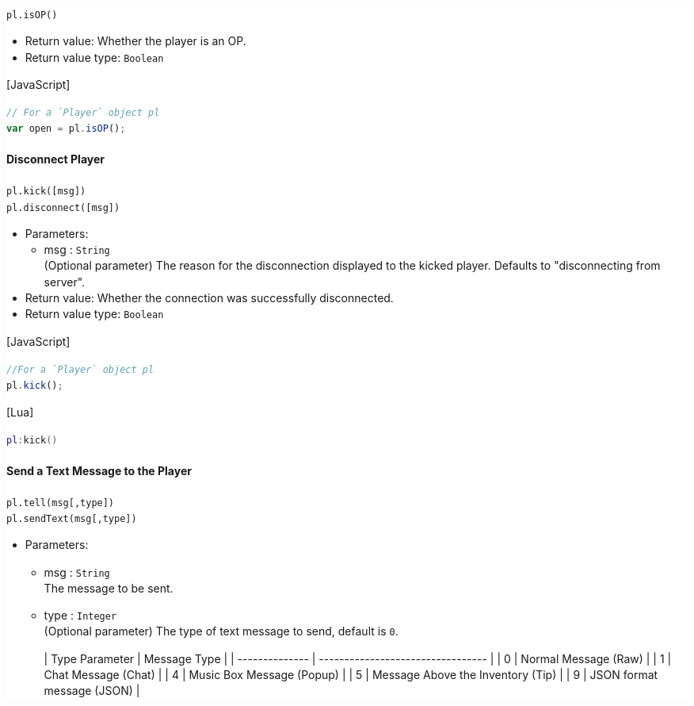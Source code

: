 `pl.isOP()`

- Return value: Whether the player is an OP.
- Return value type: `Boolean`

[JavaScript]

```js
// For a `Player` object pl
var open = pl.isOP();
```

#### Disconnect Player

`pl.kick([msg])`  
`pl.disconnect([msg])`

- Parameters:
    - msg : `String`  
      (Optional parameter) The reason for the disconnection displayed to the kicked player.
      Defaults to "disconnecting from server".
- Return value: Whether the connection was successfully disconnected.
- Return value type: `Boolean`

[JavaScript]

```js
//For a `Player` object pl
pl.kick();
```

[Lua]

```lua
pl:kick()
```

#### Send a Text Message to the Player

`pl.tell(msg[,type])`  
`pl.sendText(msg[,type])`

- Parameters:

    - msg : `String`  
      The message to be sent.

    - type : `Integer`  
      (Optional parameter) The type of text message to send, default is `0`.

      | Type Parameter | Message Type                      |
                | -------------- | --------------------------------- |
      | 0              | Normal Message (Raw)              |
      | 1              | Chat Message (Chat)               |
      | 4              | Music Box Message (Popup)         |
      | 5              | Message Above the Inventory (Tip) |
      | 9              | JSON format message (JSON)        |
